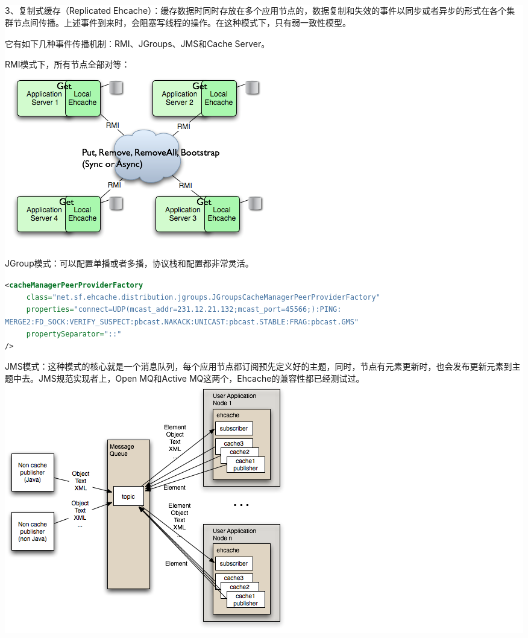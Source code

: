  
3、复制式缓存（Replicated Ehcache）：缓存数据时同时存放在多个应用节点的，数据复制和失效的事件以同步或者异步的形式在各个集群节点间传播。上述事件到来时，会阻塞写线程的操作。在这种模式下，只有弱一致性模型。
 
它有如下几种事件传播机制：RMI、JGroups、JMS和Cache Server。
 
RMI模式下，所有节点全部对等：  
![](pic/ehcache_01.png)    

JGroup模式：可以配置单播或者多播，协议栈和配置都非常灵活。  
```xml
<cacheManagerPeerProviderFactory  
     class="net.sf.ehcache.distribution.jgroups.JGroupsCacheManagerPeerProviderFactory"  
     properties="connect=UDP(mcast_addr=231.12.21.132;mcast_port=45566;):PING:  
MERGE2:FD_SOCK:VERIFY_SUSPECT:pbcast.NAKACK:UNICAST:pbcast.STABLE:FRAG:pbcast.GMS"  
     propertySeparator="::"  
/>  
```
JMS模式：这种模式的核心就是一个消息队列，每个应用节点都订阅预先定义好的主题，同时，节点有元素更新时，也会发布更新元素到主题中去。JMS规范实现者上，Open MQ和Active MQ这两个，Ehcache的兼容性都已经测试过。  
![](pic/ehcache_02.png)    
